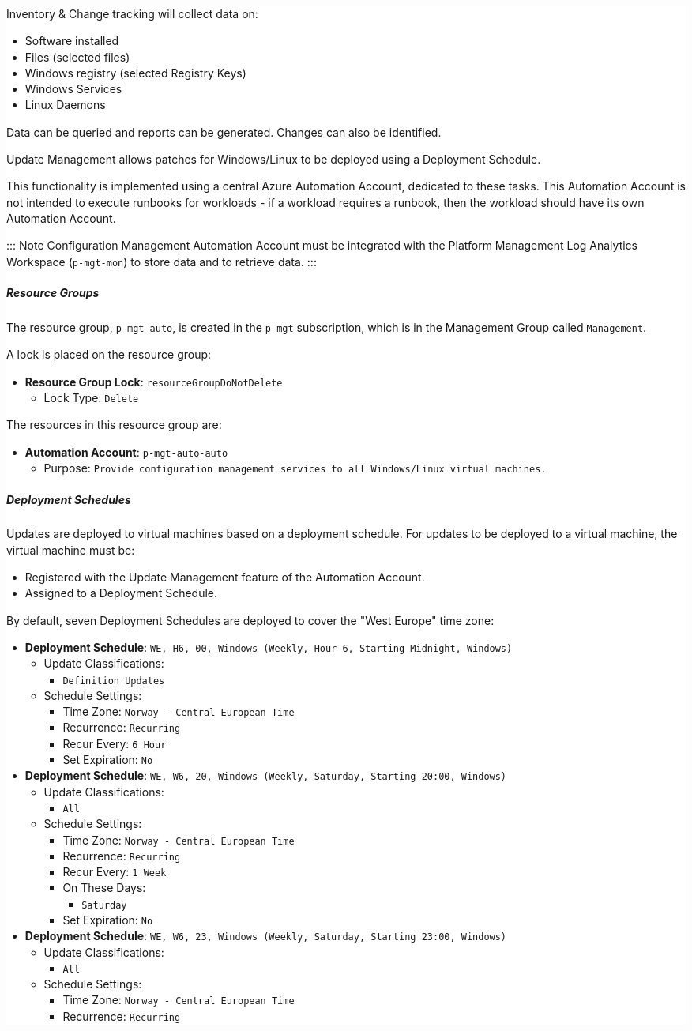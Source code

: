 Inventory & Change tracking will collect data on:

* Software installed
* Files (selected files)
* Windows registry (selected Registry Keys)
* Windows Services
* Linux Daemons

Data can be queried and reports can be generated. Changes can also be identified.

Update Management allows patches for Windows/Linux to be deployed using a Deployment Schedule.

This functionality is implemented using a central Azure Automation Account, dedicated to these tasks. This Automation Account is not intended to execute runbooks for workloads - if a workload requires a runbook, then the workload should have its own Automation Account.

::: Note
Configuration Management Automation Account must be integrated with the Platform Management Log Analytics Workspace (`p-mgt-mon`) to store data and to retrieve data.
:::

##### Resource Groups

The resource group, `p-mgt-auto`, is created in the `p-mgt` subscription, which is in the Management Group called `Management`.

A lock is placed on the resource group:

* **Resource Group Lock**: `resourceGroupDoNotDelete`
  * Lock Type: `Delete`

The resources in this resource group are:

* **Automation Account**: `p-mgt-auto-auto`
  * Purpose: `Provide configuration management services to all Windows/Linux virtual machines.`

##### Deployment Schedules

Updates are deployed to virtual machines based on a deployment schedule. For updates to be deployed to a virtual machine, the virtual machine must be:

* Registered with the Update Management feature of the Automation Account.
* Assigned to a Deployment Schedule.

By default, seven Deployment Schedules are deployed to cover the "West Europe" time zone:

* **Deployment Schedule**: `WE, H6, 00, Windows (Weekly, Hour 6, Starting Midnight, Windows)`
  * Update Classifications:
    * `Definition Updates`
  * Schedule Settings:
    * Time Zone: `Norway - Central European Time`
    * Recurrence: `Recurring`
    * Recur Every: `6 Hour`
    * Set Expiration: `No`
* **Deployment Schedule**: `WE, W6, 20, Windows (Weekly, Saturday, Starting 20:00, Windows)`
  * Update Classifications:
    * `All`
  * Schedule Settings:
    * Time Zone: `Norway - Central European Time`
    * Recurrence: `Recurring`
    * Recur Every: `1 Week`
    * On These Days:
      * `Saturday`
    * Set Expiration: `No`
* **Deployment Schedule**: `WE, W6, 23, Windows (Weekly, Saturday, Starting 23:00, Windows)`
  * Update Classifications:
    * `All`
  * Schedule Settings:
    * Time Zone: `Norway - Central European Time`
    * Recurrence: `Recurring`
